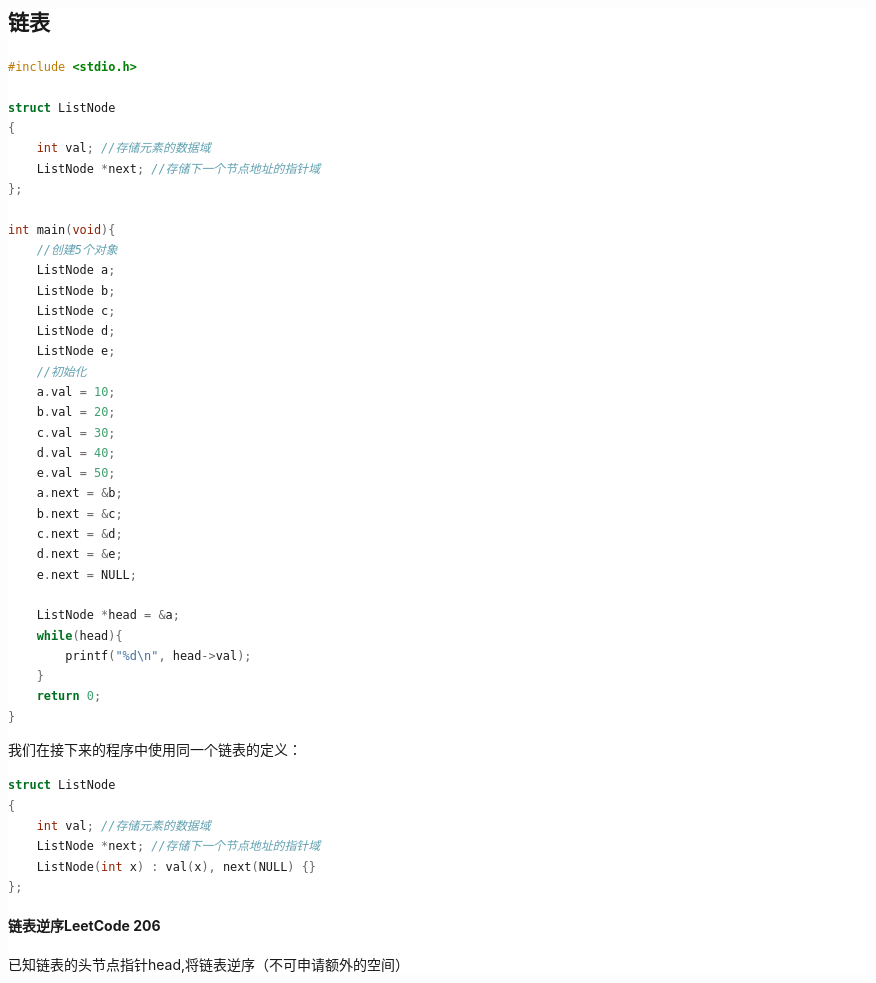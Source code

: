 
## 链表
``` C
#include <stdio.h>

struct ListNode
{
	int val; //存储元素的数据域
	ListNode *next; //存储下一个节点地址的指针域
};

int main(void){
	//创建5个对象
	ListNode a;
	ListNode b;
	ListNode c;
	ListNode d;
	ListNode e;
	//初始化
	a.val = 10;
	b.val = 20;
	c.val = 30;
	d.val = 40;
	e.val = 50;
	a.next = &b;
	b.next = &c;
	c.next = &d;
	d.next = &e;
	e.next = NULL;

	ListNode *head = &a;
	while(head){
		printf("%d\n", head->val);
	}
	return 0;
}
```

我们在接下来的程序中使用同一个链表的定义：

``` C++
struct ListNode
{
	int val; //存储元素的数据域
	ListNode *next; //存储下一个节点地址的指针域
	ListNode(int x) : val(x), next(NULL) {}
};
```

#### 链表逆序LeetCode 206

已知链表的头节点指针head,将链表逆序（不可申请额外的空间）

